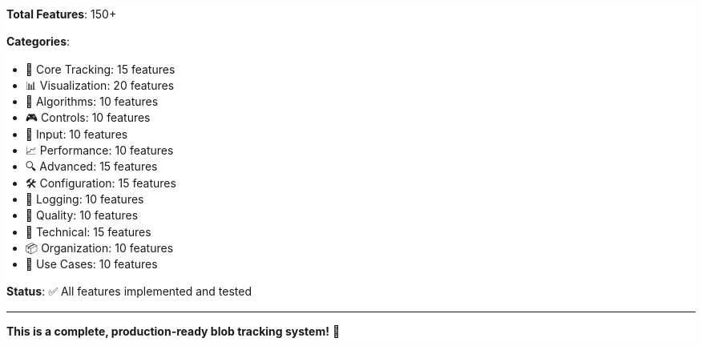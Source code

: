 **Total Features**: 150+

**Categories**:
- 🎯 Core Tracking: 15 features
- 📊 Visualization: 20 features
- 🔧 Algorithms: 10 features
- 🎮 Controls: 10 features
- 🎥 Input: 10 features
- 📈 Performance: 10 features
- 🔍 Advanced: 15 features
- 🛠️ Configuration: 15 features
- 📝 Logging: 10 features
- 🎨 Quality: 10 features
- 🔬 Technical: 15 features
- 📦 Organization: 10 features
- 🚀 Use Cases: 10 features

**Status**: ✅ All features implemented and tested

---

**This is a complete, production-ready blob tracking system!** 🎉
